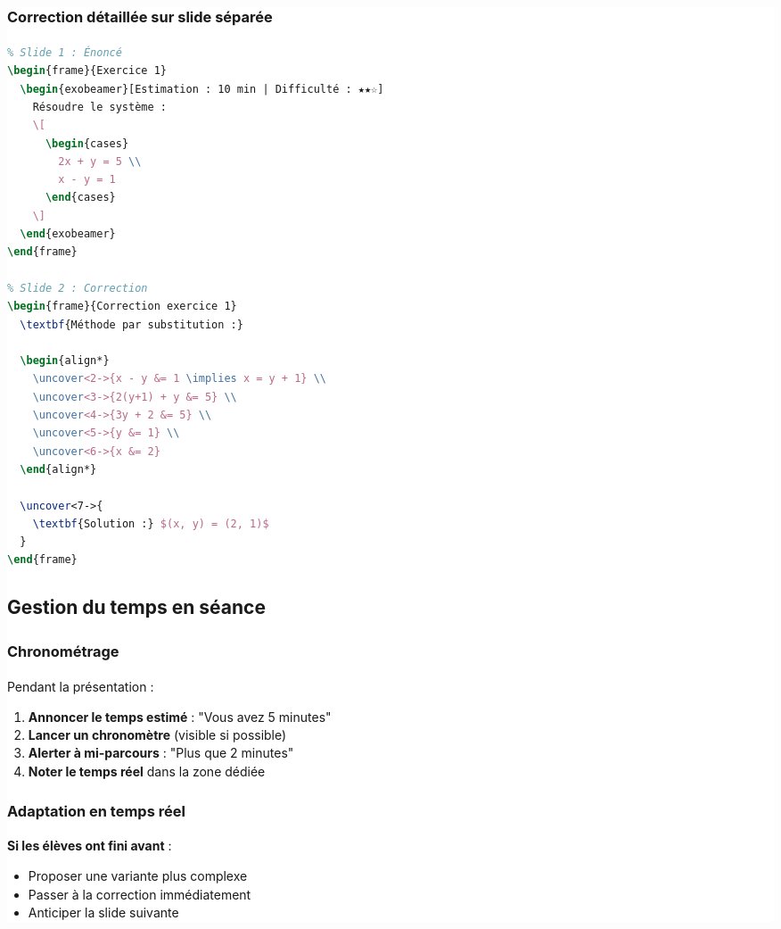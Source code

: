 ### Correction détaillée sur slide séparée

```latex
% Slide 1 : Énoncé
\begin{frame}{Exercice 1}
  \begin{exobeamer}[Estimation : 10 min | Difficulté : ★★☆]
    Résoudre le système :
    \[
      \begin{cases}
        2x + y = 5 \\
        x - y = 1
      \end{cases}
    \]
  \end{exobeamer}
\end{frame}

% Slide 2 : Correction
\begin{frame}{Correction exercice 1}
  \textbf{Méthode par substitution :}

  \begin{align*}
    \uncover<2->{x - y &= 1 \implies x = y + 1} \\
    \uncover<3->{2(y+1) + y &= 5} \\
    \uncover<4->{3y + 2 &= 5} \\
    \uncover<5->{y &= 1} \\
    \uncover<6->{x &= 2}
  \end{align*}

  \uncover<7->{
    \textbf{Solution :} $(x, y) = (2, 1)$
  }
\end{frame}
```

## Gestion du temps en séance

### Chronométrage

Pendant la présentation :
1. **Annoncer le temps estimé** : "Vous avez 5 minutes"
2. **Lancer un chronomètre** (visible si possible)
3. **Alerter à mi-parcours** : "Plus que 2 minutes"
4. **Noter le temps réel** dans la zone dédiée

### Adaptation en temps réel

**Si les élèves ont fini avant** :
- Proposer une variante plus complexe
- Passer à la correction immédiatement
- Anticiper la slide suivante
